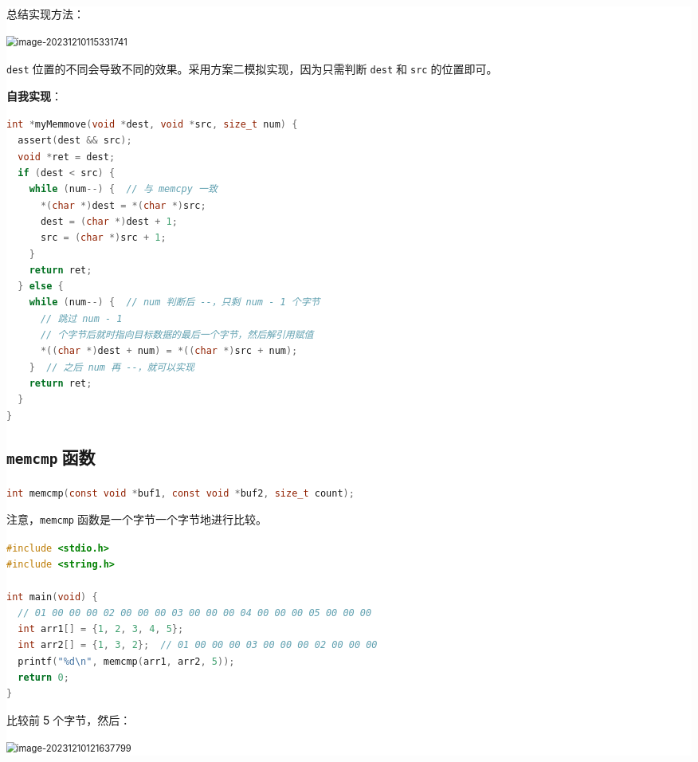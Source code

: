 总结实现方法：

<img src="https://leafalice-image.oss-cn-hangzhou.aliyuncs.com/img/2023-12-10%2F13d5616b84f818c685462420a01baa87--4d42--image-20231210115331741.png" alt="image-20231210115331741" style="zoom:80%;" />

`dest` 位置的不同会导致不同的效果。采用方案二模拟实现，因为只需判断 `dest` 和 `src` 的位置即可。

**自我实现**：

```c
int *myMemmove(void *dest, void *src, size_t num) {
  assert(dest && src);
  void *ret = dest;
  if (dest < src) {
    while (num--) {  // 与 memcpy 一致
      *(char *)dest = *(char *)src;
      dest = (char *)dest + 1;
      src = (char *)src + 1;
    }
    return ret;
  } else {
    while (num--) {  // num 判断后 --，只剩 num - 1 个字节
      // 跳过 num - 1
      // 个字节后就时指向目标数据的最后一个字节，然后解引用赋值
      *((char *)dest + num) = *((char *)src + num);
    }  // 之后 num 再 --，就可以实现
    return ret;
  }
}
```

## `memcmp` 函数

```c
int memcmp(const void *buf1, const void *buf2, size_t count);
```

注意，`memcmp` 函数是一个字节一个字节地进行比较。

```c
#include <stdio.h>
#include <string.h>

int main(void) {
  // 01 00 00 00 02 00 00 00 03 00 00 00 04 00 00 00 05 00 00 00
  int arr1[] = {1, 2, 3, 4, 5};
  int arr2[] = {1, 3, 2};  // 01 00 00 00 03 00 00 00 02 00 00 00
  printf("%d\n", memcmp(arr1, arr2, 5));
  return 0;
}
```

比较前 5 个字节，然后：

<img src="https://leafalice-image.oss-cn-hangzhou.aliyuncs.com/img/2023-12-10%2Ff8f91a687567f76be41927cf1c51bf2c--afc0--image-20231210121637799.png" alt="image-20231210121637799" style="zoom:80%;" />
